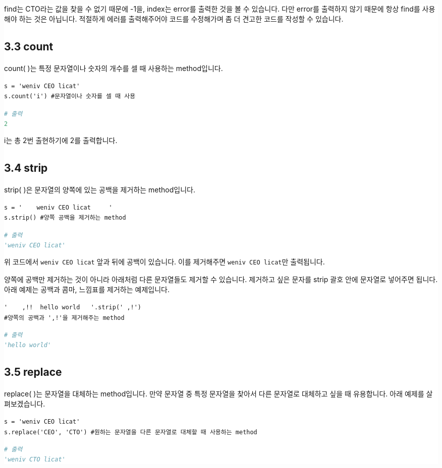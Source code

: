 find는 CTO라는 값을 찾을 수 없기 때문에 -1을, index는 error를 출력한 것을 볼 수 있습니다. 다만 error를 출력하지 않기 때문에 항상 find를 사용해야 하는 것은 아닙니다. 적절하게 에러를 출력해주어야 코드를 수정해가며 좀 더 견고한 코드를 작성할 수 있습니다.

## 3.3 count

count( )는 특정 문자열이나 숫자의 개수를 셀 때 사용하는 method입니다.

```python-exec
s = 'weniv CEO licat'
s.count('i') #문자열이나 숫자를 셀 때 사용
```

```python
# 출력
2
```

i는 총 2번 출현하기에 2를 출력합니다.

## 3.4 strip

strip( )은 문자열의 양쪽에 있는 공백을 제거하는 method입니다.

```python-exec
s = '    weniv CEO licat     '
s.strip() #양쪽 공백을 제거하는 method
```

```python
# 출력
'weniv CEO licat'
```

위 코드에서 `weniv CEO licat` 앞과 뒤에 공백이 있습니다. 이를 제거해주면 `weniv CEO licat`만 출력됩니다.

양쪽에 공백만 제거하는 것이 아니라 아래처럼 다른 문자열들도 제거할 수 있습니다. 제거하고 싶은 문자를 strip 괄호 안에 문자열로 넣어주면 됩니다. 아래 예제는 공백과 콤마, 느낌표를 제거하는 예제입니다.

```python-exec
'    ,!!  hello world   '.strip(' ,!')
#양쪽의 공백과 ',!'을 제거해주는 method
```

```python
# 출력
'hello world'
```

## 3.5 replace

replace( )는 문자열을 대체하는 method입니다. 만약 문자열 중 특정 문자열을 찾아서 다른 문자열로 대체하고 싶을 때 유용합니다. 아래 예제를 살펴보겠습니다.

```python-exec
s = 'weniv CEO licat'
s.replace('CEO', 'CTO') #원하는 문자열을 다른 문자열로 대체할 때 사용하는 method
```

```python
# 출력
'weniv CTO licat'
```
